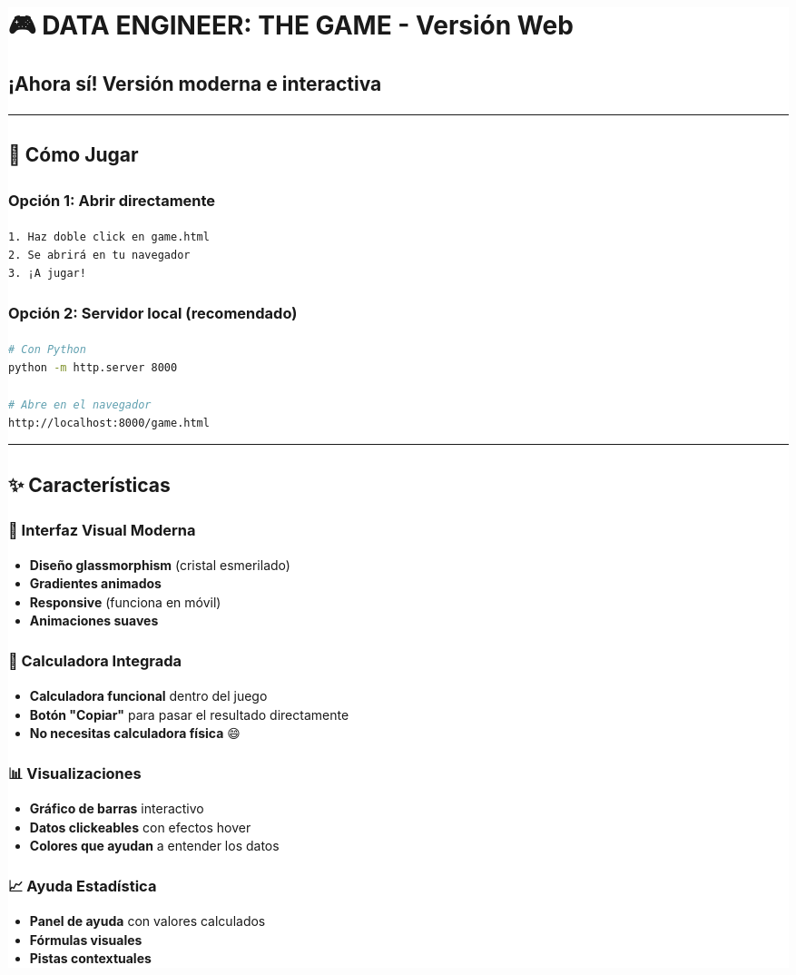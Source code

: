 # 🎮 DATA ENGINEER: THE GAME - Versión Web

## ¡Ahora sí! Versión moderna e interactiva

---

## 🚀 Cómo Jugar

### Opción 1: Abrir directamente
```
1. Haz doble click en game.html
2. Se abrirá en tu navegador
3. ¡A jugar!
```

### Opción 2: Servidor local (recomendado)
```bash
# Con Python
python -m http.server 8000

# Abre en el navegador
http://localhost:8000/game.html
```

---

## ✨ Características

### 🎨 Interfaz Visual Moderna
- **Diseño glassmorphism** (cristal esmerilado)
- **Gradientes animados**
- **Responsive** (funciona en móvil)
- **Animaciones suaves**

### 🧮 Calculadora Integrada
- **Calculadora funcional** dentro del juego
- **Botón "Copiar"** para pasar el resultado directamente
- **No necesitas calculadora física** 😄

### 📊 Visualizaciones
- **Gráfico de barras** interactivo
- **Datos clickeables** con efectos hover
- **Colores que ayudan** a entender los datos

### 📈 Ayuda Estadística
- **Panel de ayuda** con valores calculados
- **Fórmulas visuales**
- **Pistas contextuales**
